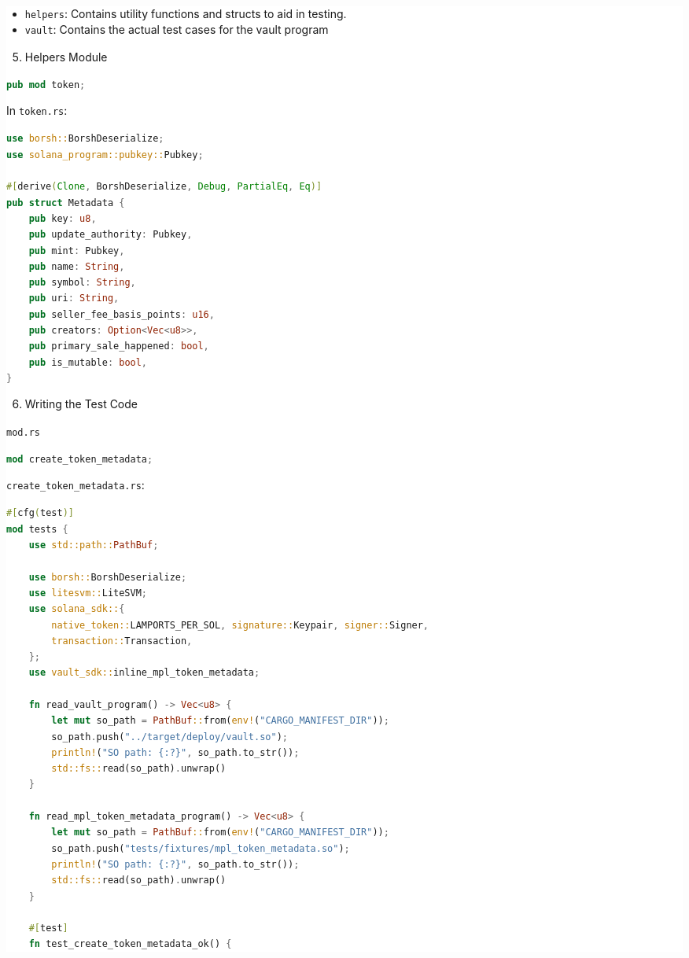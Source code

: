 - `helpers`: Contains utility functions and structs to aid in testing.
- `vault`: Contains the actual test cases for the vault program

5. Helpers Module

```rust
pub mod token;
```

In `token.rs`:

```rust
use borsh::BorshDeserialize;
use solana_program::pubkey::Pubkey;

#[derive(Clone, BorshDeserialize, Debug, PartialEq, Eq)]
pub struct Metadata {
    pub key: u8,
    pub update_authority: Pubkey,
    pub mint: Pubkey,
    pub name: String,
    pub symbol: String,
    pub uri: String,
    pub seller_fee_basis_points: u16,
    pub creators: Option<Vec<u8>>,
    pub primary_sale_happened: bool,
    pub is_mutable: bool,
}
```

6. Writing the Test Code

`mod.rs`

```rust
mod create_token_metadata;
```

`create_token_metadata.rs`:

```rust
#[cfg(test)]
mod tests {
    use std::path::PathBuf;

    use borsh::BorshDeserialize;
    use litesvm::LiteSVM;
    use solana_sdk::{
        native_token::LAMPORTS_PER_SOL, signature::Keypair, signer::Signer,
        transaction::Transaction,
    };
    use vault_sdk::inline_mpl_token_metadata;

    fn read_vault_program() -> Vec<u8> {
        let mut so_path = PathBuf::from(env!("CARGO_MANIFEST_DIR"));
        so_path.push("../target/deploy/vault.so");
        println!("SO path: {:?}", so_path.to_str());
        std::fs::read(so_path).unwrap()
    }

    fn read_mpl_token_metadata_program() -> Vec<u8> {
        let mut so_path = PathBuf::from(env!("CARGO_MANIFEST_DIR"));
        so_path.push("tests/fixtures/mpl_token_metadata.so");
        println!("SO path: {:?}", so_path.to_str());
        std::fs::read(so_path).unwrap()
    }

    #[test]
    fn test_create_token_metadata_ok() {
```